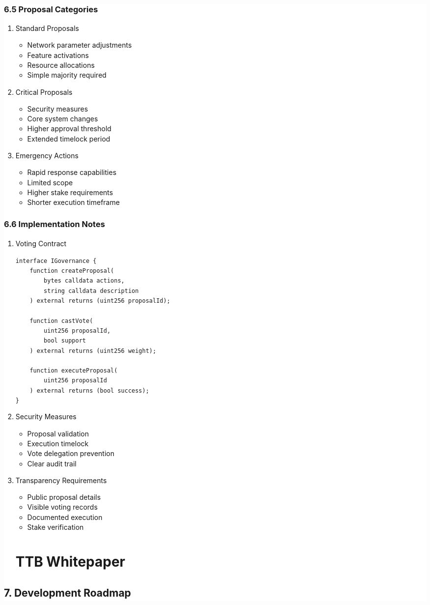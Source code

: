 ### 6.5 Proposal Categories

1. Standard Proposals
   - Network parameter adjustments
   - Feature activations
   - Resource allocations
   - Simple majority required

2. Critical Proposals
   - Security measures
   - Core system changes
   - Higher approval threshold
   - Extended timelock period

3. Emergency Actions
   - Rapid response capabilities
   - Limited scope
   - Higher stake requirements
   - Shorter execution timeframe

### 6.6 Implementation Notes

1. Voting Contract
   ```solidity
   interface IGovernance {
       function createProposal(
           bytes calldata actions,
           string calldata description
       ) external returns (uint256 proposalId);
       
       function castVote(
           uint256 proposalId,
           bool support
       ) external returns (uint256 weight);
       
       function executeProposal(
           uint256 proposalId
       ) external returns (bool success);
   }
   ```

2. Security Measures
   - Proposal validation
   - Execution timelock
   - Vote delegation prevention
   - Clear audit trail

3. Transparency Requirements
   - Public proposal details
   - Visible voting records
   - Documented execution
   - Stake verification

   # TTB Whitepaper
## 7. Development Roadmap
